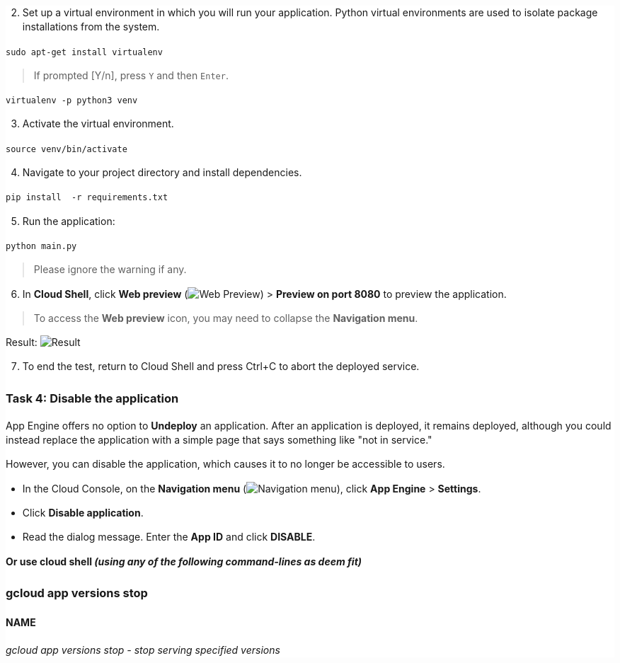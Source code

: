 2. Set up a virtual environment in which you will run your application. Python virtual environments are used to isolate package installations from the system.
```
sudo apt-get install virtualenv
```

>If prompted [Y/n], press `Y` and then `Enter`.
```
virtualenv -p python3 venv
```

3. Activate the virtual environment.
```
source venv/bin/activate
```

4. Navigate to your project directory and install dependencies.
```
pip install  -r requirements.txt
```

5. Run the application:
```
python main.py
```

>Please ignore the warning if any.

6. In **Cloud Shell**, click **Web preview** (![Web Preview](https://cdn.qwiklabs.com/7b9oXblGsiFuNK7hmDZjFB%2B7Lrwdv5T64bbmo8X9FAo%3D)) > **Preview on port 8080** to preview the application.
>To access the **Web preview** icon, you may need to collapse the **Navigation menu**.

Result:
![Result](https://cdn.qwiklabs.com/vTRhzjVoW3LX%2BaFG6ox7ZExJHDQvTdMK8fAyRGBQCDQ%3D)

7. To end the test, return to Cloud Shell and press Ctrl+C to abort the deployed service.


### Task 4: Disable the application
App Engine offers no option to **Undeploy** an application. After an application is deployed, it remains deployed, although you could instead replace the application with a simple page that says something like "not in service."

However, you can disable the application, which causes it to no longer be accessible to users.

- In the Cloud Console, on the **Navigation menu** (![Navigation menu](https://cdn.qwiklabs.com/LyLHJ5I3gtYdRN1pHDZ2JK2vbd1sM6W2viT0OzyRPTs%3D)), click **App Engine** > **Settings**.

- Click **Disable application**.

- Read the dialog message. Enter the **App ID** and click **DISABLE**.

**Or use cloud shell *(using any of the following command-lines as deem fit)***

### gcloud app versions stop

#### NAME
*gcloud app versions stop - stop serving specified versions*
